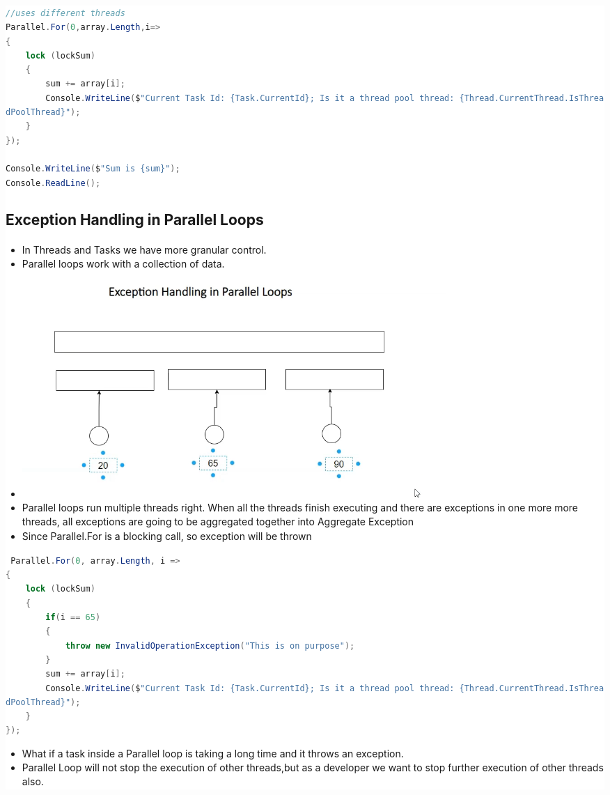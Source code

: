 ```c#
//uses different threads
Parallel.For(0,array.Length,i=>
{
    lock (lockSum)
    {
        sum += array[i];
        Console.WriteLine($"Current Task Id: {Task.CurrentId}; Is it a thread pool thread: {Thread.CurrentThread.IsThreadPoolThread}");
    }
});

Console.WriteLine($"Sum is {sum}");
Console.ReadLine();

```

## Exception Handling in Parallel Loops
- In Threads and Tasks we have more granular control.
- Parallel loops work with a collection of data. 
- ![alt text](image-40.png)
- Parallel loops run multiple threads right. When all the threads finish executing and there are exceptions in one more more threads, all exceptions are going to be aggregated together into Aggregate Exception
- Since Parallel.For is a blocking call, so exception will be thrown
```c#
 Parallel.For(0, array.Length, i =>
{
    lock (lockSum)
    {
        if(i == 65)
        {
            throw new InvalidOperationException("This is on purpose");
        }
        sum += array[i];
        Console.WriteLine($"Current Task Id: {Task.CurrentId}; Is it a thread pool thread: {Thread.CurrentThread.IsThreadPoolThread}");
    }
});

```
- What if a task inside a Parallel loop is taking a long time and it throws an exception.
- Parallel Loop will not stop the execution of other threads,but as a developer we want to stop further execution of other threads also.